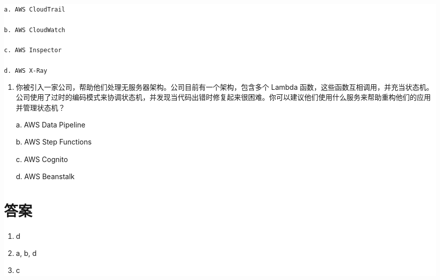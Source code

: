     a. AWS CloudTrail

    b. AWS CloudWatch

    c. AWS Inspector

    d. AWS X-Ray

1.  你被引入一家公司，帮助他们处理无服务器架构。公司目前有一个架构，包含多个 Lambda 函数，这些函数互相调用，并充当状态机。公司使用了过时的编码模式来协调状态机，并发现当代码出错时修复起来很困难。你可以建议他们使用什么服务来帮助重构他们的应用并管理状态机？

    a. AWS Data Pipeline

    b. AWS Step Functions

    c. AWS Cognito

    d. AWS Beanstalk

# 答案

1.  d

1.  a, b, d

1.  c
